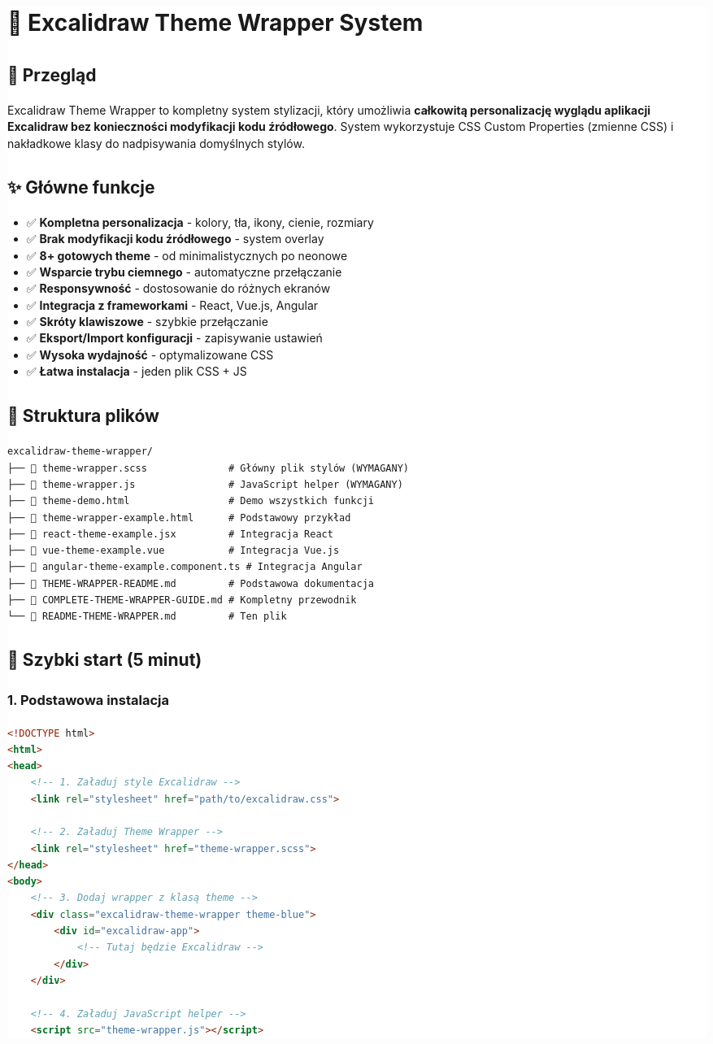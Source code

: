 # 🎨 Excalidraw Theme Wrapper System

## 📖 Przegląd

Excalidraw Theme Wrapper to kompletny system stylizacji, który umożliwia **całkowitą personalizację wyglądu aplikacji Excalidraw bez konieczności modyfikacji kodu źródłowego**. System wykorzystuje CSS Custom Properties (zmienne CSS) i nakładkowe klasy do nadpisywania domyślnych stylów.

## ✨ Główne funkcje

- ✅ **Kompletna personalizacja** - kolory, tła, ikony, cienie, rozmiary
- ✅ **Brak modyfikacji kodu źródłowego** - system overlay
- ✅ **8+ gotowych theme** - od minimalistycznych po neonowe
- ✅ **Wsparcie trybu ciemnego** - automatyczne przełączanie
- ✅ **Responsywność** - dostosowanie do różnych ekranów
- ✅ **Integracja z frameworkami** - React, Vue.js, Angular
- ✅ **Skróty klawiszowe** - szybkie przełączanie
- ✅ **Eksport/Import konfiguracji** - zapisywanie ustawień
- ✅ **Wysoka wydajność** - optymalizowane CSS
- ✅ **Łatwa instalacja** - jeden plik CSS + JS

## 📁 Struktura plików

```
excalidraw-theme-wrapper/
├── 📄 theme-wrapper.scss              # Główny plik stylów (WYMAGANY)
├── 📄 theme-wrapper.js                # JavaScript helper (WYMAGANY)
├── 📄 theme-demo.html                 # Demo wszystkich funkcji
├── 📄 theme-wrapper-example.html      # Podstawowy przykład
├── 📄 react-theme-example.jsx         # Integracja React
├── 📄 vue-theme-example.vue           # Integracja Vue.js
├── 📄 angular-theme-example.component.ts # Integracja Angular
├── 📄 THEME-WRAPPER-README.md         # Podstawowa dokumentacja
├── 📄 COMPLETE-THEME-WRAPPER-GUIDE.md # Kompletny przewodnik
└── 📄 README-THEME-WRAPPER.md         # Ten plik
```

## 🚀 Szybki start (5 minut)

### 1. Podstawowa instalacja

```html
<!DOCTYPE html>
<html>
<head>
    <!-- 1. Załaduj style Excalidraw -->
    <link rel="stylesheet" href="path/to/excalidraw.css">
    
    <!-- 2. Załaduj Theme Wrapper -->
    <link rel="stylesheet" href="theme-wrapper.scss">
</head>
<body>
    <!-- 3. Dodaj wrapper z klasą theme -->
    <div class="excalidraw-theme-wrapper theme-blue">
        <div id="excalidraw-app">
            <!-- Tutaj będzie Excalidraw -->
        </div>
    </div>
    
    <!-- 4. Załaduj JavaScript helper -->
    <script src="theme-wrapper.js"></script>
```
